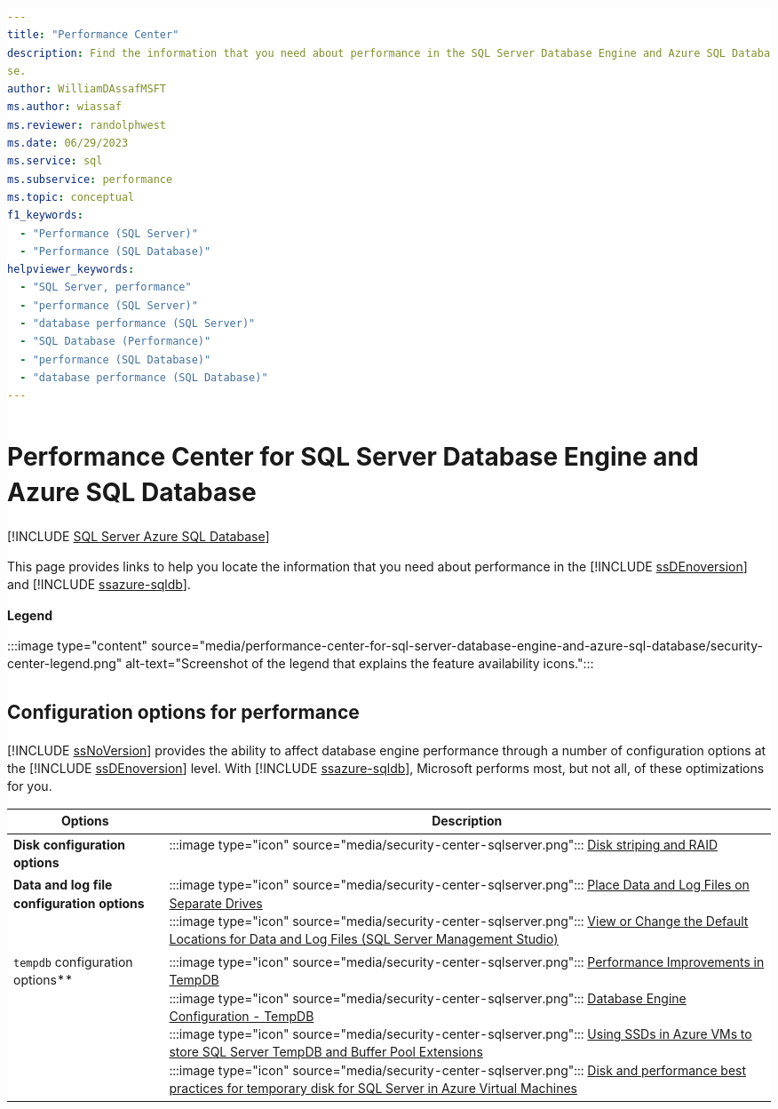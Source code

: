 ```yaml
---
title: "Performance Center"
description: Find the information that you need about performance in the SQL Server Database Engine and Azure SQL Database.
author: WilliamDAssafMSFT
ms.author: wiassaf
ms.reviewer: randolphwest
ms.date: 06/29/2023
ms.service: sql
ms.subservice: performance
ms.topic: conceptual
f1_keywords:
  - "Performance (SQL Server)"
  - "Performance (SQL Database)"
helpviewer_keywords:
  - "SQL Server, performance"
  - "performance (SQL Server)"
  - "database performance (SQL Server)"
  - "SQL Database (Performance)"
  - "performance (SQL Database)"
  - "database performance (SQL Database)"
---
```

# Performance Center for SQL Server Database Engine and Azure SQL Database

[!INCLUDE [SQL Server Azure SQL Database](../../includes/applies-to-version/sql-asdb.md)]

This page provides links to help you locate the information that you need about performance in the [!INCLUDE [ssDEnoversion](../../includes/ssdenoversion-md.md)] and [!INCLUDE [ssazure-sqldb](../../includes/ssazure-sqldb.md)].

**Legend**

:::image type="content" source="media/performance-center-for-sql-server-database-engine-and-azure-sql-database/security-center-legend.png" alt-text="Screenshot of the legend that explains the feature availability icons.":::

## Configuration options for performance

[!INCLUDE [ssNoVersion](../../includes/ssnoversion-md.md)] provides the ability to affect database engine performance  through a number of configuration options at the [!INCLUDE [ssDEnoversion](../../includes/ssdenoversion-md.md)] level. With [!INCLUDE [ssazure-sqldb](../../includes/ssazure-sqldb.md)], Microsoft performs most, but not all, of these optimizations for you.

| Options | Description |
| - | - |
| **Disk configuration options** | :::image type="icon" source="media/security-center-sqlserver.png"::: [Disk striping and RAID](https://technet.microsoft.com/library/ms190764\(v=sql.105\).aspx) |
| **Data and log file configuration options** | :::image type="icon" source="media/security-center-sqlserver.png"::: [Place Data and Log Files on Separate Drives](../policy-based-management/place-data-and-log-files-on-separate-drives.md)<br />:::image type="icon" source="media/security-center-sqlserver.png"::: [View or Change the Default Locations for Data and Log Files (SQL Server Management Studio)](../../database-engine/configure-windows/view-or-change-the-default-locations-for-data-and-log-files.md) |
| `tempdb` configuration options** | :::image type="icon" source="media/security-center-sqlserver.png"::: [Performance Improvements in TempDB](../databases/tempdb-database.md)<br />:::image type="icon" source="media/security-center-sqlserver.png"::: [Database Engine Configuration - TempDB](../../database-engine/install-windows/install-sql-server.md)<br />:::image type="icon" source="media/security-center-sqlserver.png"::: [Using SSDs in Azure VMs to store SQL Server TempDB and Buffer Pool Extensions](https://cloudblogs.microsoft.com/sqlserver/2014/09/25/using-ssds-in-azure-vms-to-store-sql-server-tempdb-and-buffer-pool-extensions/)<br />:::image type="icon" source="media/security-center-sqlserver.png"::: [Disk and performance best practices for temporary disk for SQL Server in Azure Virtual Machines](/azure/azure-sql/virtual-machines/windows/performance-guidelines-best-practices-storage) |